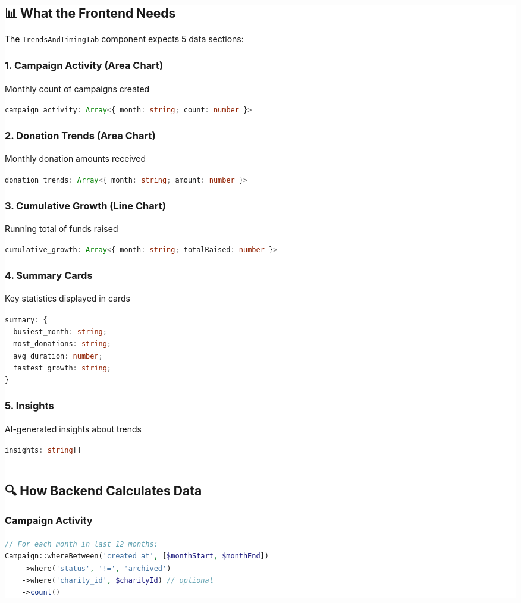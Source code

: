 
## 📊 **What the Frontend Needs**

The `TrendsAndTimingTab` component expects 5 data sections:

### **1. Campaign Activity** (Area Chart)
Monthly count of campaigns created
```typescript
campaign_activity: Array<{ month: string; count: number }>
```

### **2. Donation Trends** (Area Chart)
Monthly donation amounts received
```typescript
donation_trends: Array<{ month: string; amount: number }>
```

### **3. Cumulative Growth** (Line Chart)
Running total of funds raised
```typescript
cumulative_growth: Array<{ month: string; totalRaised: number }>
```

### **4. Summary Cards**
Key statistics displayed in cards
```typescript
summary: {
  busiest_month: string;
  most_donations: string;
  avg_duration: number;
  fastest_growth: string;
}
```

### **5. Insights**
AI-generated insights about trends
```typescript
insights: string[]
```

---

## 🔍 **How Backend Calculates Data**

### **Campaign Activity**
```php
// For each month in last 12 months:
Campaign::whereBetween('created_at', [$monthStart, $monthEnd])
    ->where('status', '!=', 'archived')
    ->where('charity_id', $charityId) // optional
    ->count()
```
